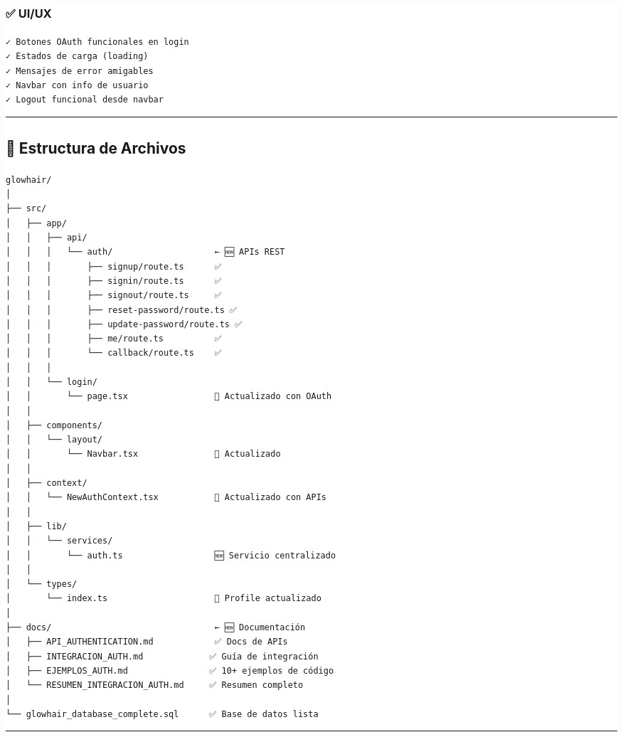 ### ✅ UI/UX
```
✓ Botones OAuth funcionales en login
✓ Estados de carga (loading)
✓ Mensajes de error amigables
✓ Navbar con info de usuario
✓ Logout funcional desde navbar
```

---

## 📁 Estructura de Archivos

```
glowhair/
│
├── src/
│   ├── app/
│   │   ├── api/
│   │   │   └── auth/                    ← 🆕 APIs REST
│   │   │       ├── signup/route.ts      ✅
│   │   │       ├── signin/route.ts      ✅
│   │   │       ├── signout/route.ts     ✅
│   │   │       ├── reset-password/route.ts ✅
│   │   │       ├── update-password/route.ts ✅
│   │   │       ├── me/route.ts          ✅
│   │   │       └── callback/route.ts    ✅
│   │   │
│   │   └── login/
│   │       └── page.tsx                 🔄 Actualizado con OAuth
│   │
│   ├── components/
│   │   └── layout/
│   │       └── Navbar.tsx               🔄 Actualizado
│   │
│   ├── context/
│   │   └── NewAuthContext.tsx           🔄 Actualizado con APIs
│   │
│   ├── lib/
│   │   └── services/
│   │       └── auth.ts                  🆕 Servicio centralizado
│   │
│   └── types/
│       └── index.ts                     🔄 Profile actualizado
│
├── docs/                                ← 🆕 Documentación
│   ├── API_AUTHENTICATION.md            ✅ Docs de APIs
│   ├── INTEGRACION_AUTH.md             ✅ Guía de integración
│   ├── EJEMPLOS_AUTH.md                ✅ 10+ ejemplos de código
│   └── RESUMEN_INTEGRACION_AUTH.md     ✅ Resumen completo
│
└── glowhair_database_complete.sql      ✅ Base de datos lista
```

---